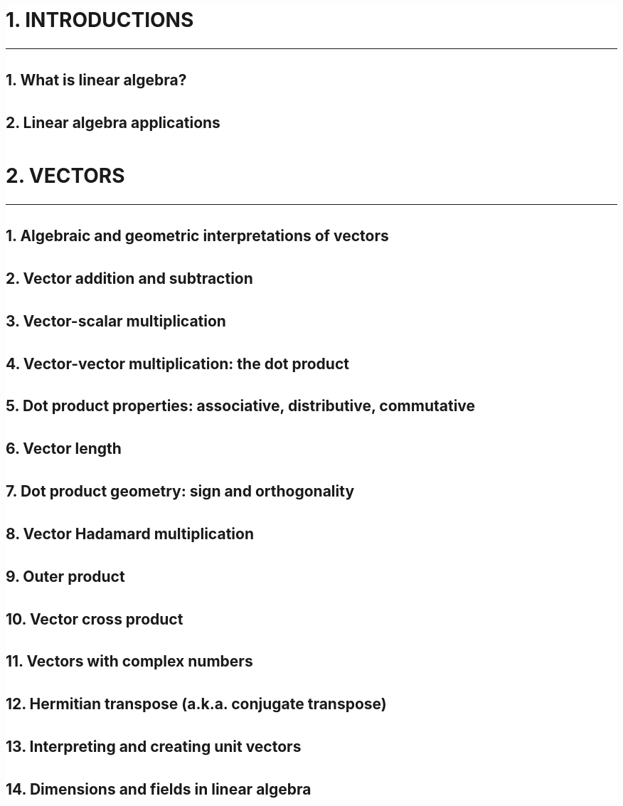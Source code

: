 # **1. INTRODUCTIONS**
---

## 1. What is linear algebra?

## 2. Linear algebra applications

# **2. VECTORS**
---

## 1. Algebraic and geometric interpretations of vectors

## 2. Vector addition and subtraction

## 3. Vector-scalar multiplication

## 4. Vector-vector multiplication: the dot product

## 5. Dot product properties: associative, distributive, commutative

## 6. Vector length

## 7. Dot product geometry: sign and orthogonality

## 8. Vector Hadamard multiplication

## 9. Outer product

## 10. Vector cross product

## 11. Vectors with complex numbers

## 12. Hermitian transpose (a.k.a. conjugate transpose)

## 13. Interpreting and creating unit vectors

## 14. Dimensions and fields in linear algebra
